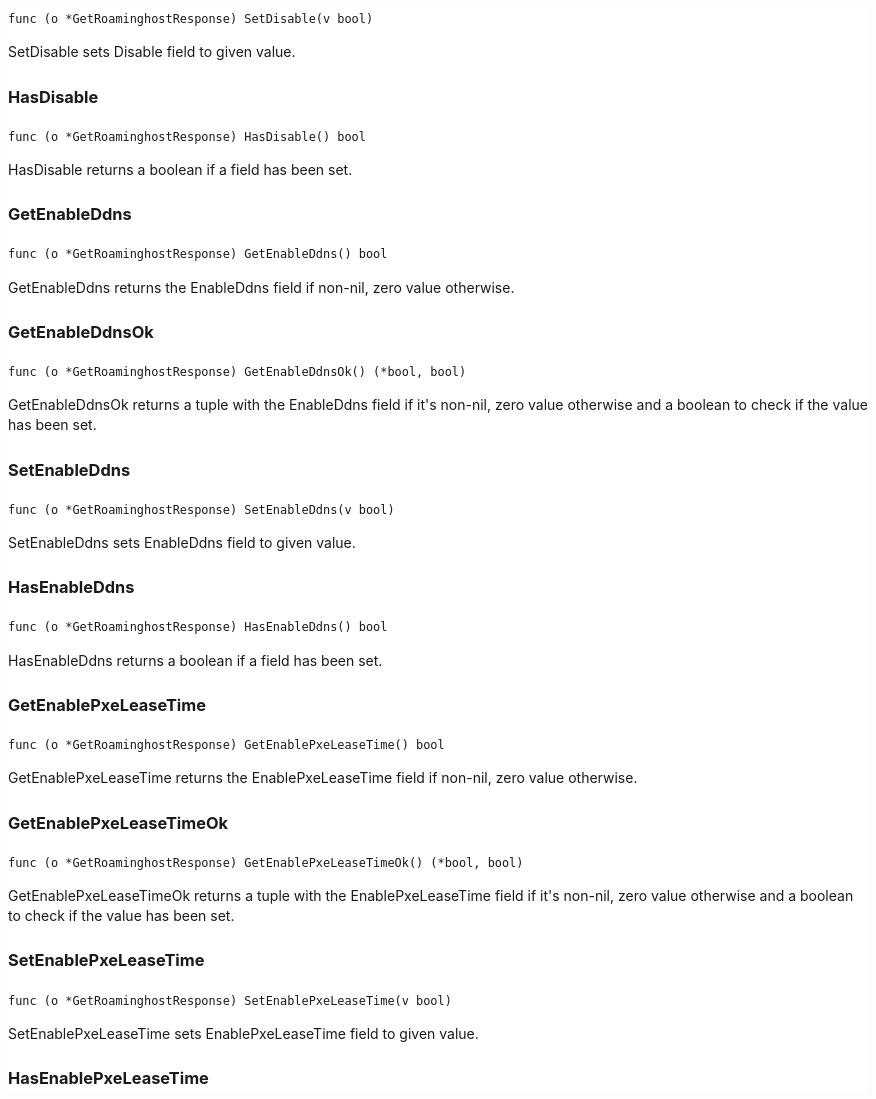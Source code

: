 `func (o *GetRoaminghostResponse) SetDisable(v bool)`

SetDisable sets Disable field to given value.

### HasDisable

`func (o *GetRoaminghostResponse) HasDisable() bool`

HasDisable returns a boolean if a field has been set.

### GetEnableDdns

`func (o *GetRoaminghostResponse) GetEnableDdns() bool`

GetEnableDdns returns the EnableDdns field if non-nil, zero value otherwise.

### GetEnableDdnsOk

`func (o *GetRoaminghostResponse) GetEnableDdnsOk() (*bool, bool)`

GetEnableDdnsOk returns a tuple with the EnableDdns field if it's non-nil, zero value otherwise
and a boolean to check if the value has been set.

### SetEnableDdns

`func (o *GetRoaminghostResponse) SetEnableDdns(v bool)`

SetEnableDdns sets EnableDdns field to given value.

### HasEnableDdns

`func (o *GetRoaminghostResponse) HasEnableDdns() bool`

HasEnableDdns returns a boolean if a field has been set.

### GetEnablePxeLeaseTime

`func (o *GetRoaminghostResponse) GetEnablePxeLeaseTime() bool`

GetEnablePxeLeaseTime returns the EnablePxeLeaseTime field if non-nil, zero value otherwise.

### GetEnablePxeLeaseTimeOk

`func (o *GetRoaminghostResponse) GetEnablePxeLeaseTimeOk() (*bool, bool)`

GetEnablePxeLeaseTimeOk returns a tuple with the EnablePxeLeaseTime field if it's non-nil, zero value otherwise
and a boolean to check if the value has been set.

### SetEnablePxeLeaseTime

`func (o *GetRoaminghostResponse) SetEnablePxeLeaseTime(v bool)`

SetEnablePxeLeaseTime sets EnablePxeLeaseTime field to given value.

### HasEnablePxeLeaseTime

